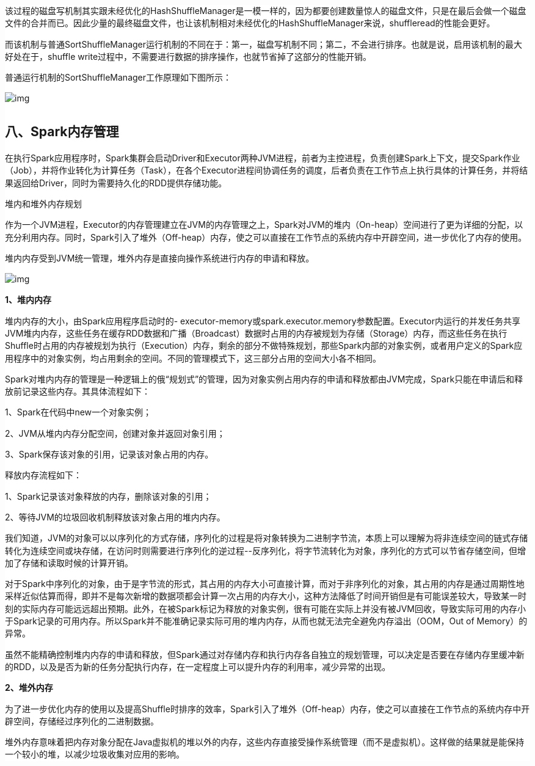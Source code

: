 该过程的磁盘写机制其实跟未经优化的HashShuffleManager是一模一样的，因为都要创建数量惊人的磁盘文件，只是在最后会做一个磁盘文件的合并而已。因此少量的最终磁盘文件，也让该机制相对未经优化的HashShuffleManager来说，shuffleread的性能会更好。

而该机制与普通SortShuffleManager运行机制的不同在于：第一，磁盘写机制不同；第二，不会进行排序。也就是说，启用该机制的最大好处在于，shuffle write过程中，不需要进行数据的排序操作，也就节省掉了这部分的性能开销。

普通运行机制的SortShuffleManager工作原理如下图所示：

![img](https://kingcall.oss-cn-hangzhou.aliyuncs.com/blog/img/2021/01/13/22:18:41-e991085f8eeee42c170ce878b5f70d3.png)

## 八、Spark内存管理

在执行Spark应用程序时，Spark集群会启动Driver和Executor两种JVM进程，前者为主控进程，负责创建Spark上下文，提交Spark作业（Job），并将作业转化为计算任务（Task），在各个Executor进程间协调任务的调度，后者负责在工作节点上执行具体的计算任务，并将结果返回给Driver，同时为需要持久化的RDD提供存储功能。

堆内和堆外内存规划

作为一个JVM进程，Executor的内存管理建立在JVM的内存管理之上，Spark对JVM的堆内（On-heap）空间进行了更为详细的分配，以充分利用内存。同时，Spark引入了堆外（Off-heap）内存，使之可以直接在工作节点的系统内存中开辟空间，进一步优化了内存的使用。

堆内内存受到JVM统一管理，堆外内存是直接向操作系统进行内存的申请和释放。

![img](https://kingcall.oss-cn-hangzhou.aliyuncs.com/blog/img/2021/01/13/22:18:46-5e703901659a077c955f185b4cfccd6.png)

**1、堆内内存**

堆内内存的大小，由Spark应用程序启动时的- executor-memory或spark.executor.memory参数配置。Executor内运行的并发任务共享JVM堆内内存，这些任务在缓存RDD数据和广播（Broadcast）数据时占用的内存被规划为存储（Storage）内存，而这些任务在执行Shuffle时占用的内存被规划为执行（Execution）内存，剩余的部分不做特殊规划，那些Spark内部的对象实例，或者用户定义的Spark应用程序中的对象实例，均占用剩余的空间。不同的管理模式下，这三部分占用的空间大小各不相同。

Spark对堆内内存的管理是一种逻辑上的俄“规划式”的管理，因为对象实例占用内存的申请和释放都由JVM完成，Spark只能在申请后和释放前记录这些内存。其具体流程如下：

1、Spark在代码中new一个对象实例；

2、JVM从堆内内存分配空间，创建对象并返回对象引用；

3、Spark保存该对象的引用，记录该对象占用的内存。

释放内存流程如下：

1、Spark记录该对象释放的内存，删除该对象的引用；

2、等待JVM的垃圾回收机制释放该对象占用的堆内内存。

我们知道，JVM的对象可以以序列化的方式存储，序列化的过程是将对象转换为二进制字节流，本质上可以理解为将非连续空间的链式存储转化为连续空间或块存储，在访问时则需要进行序列化的逆过程--反序列化，将字节流转化为对象，序列化的方式可以节省存储空间，但增加了存储和读取时候的计算开销。

对于Spark中序列化的对象，由于是字节流的形式，其占用的内存大小可直接计算，而对于非序列化的对象，其占用的内存是通过周期性地采样近似估算而得，即并不是每次新增的数据项都会计算一次占用的内存大小，这种方法降低了时间开销但是有可能误差较大，导致某一时刻的实际内存可能远远超出预期。此外，在被Spark标记为释放的对象实例，很有可能在实际上并没有被JVM回收，导致实际可用的内存小于Spark记录的可用内存。所以Spark并不能准确记录实际可用的堆内内存，从而也就无法完全避免内存溢出（OOM，Out of Memory）的异常。

虽然不能精确控制堆内内存的申请和释放，但Spark通过对存储内存和执行内存各自独立的规划管理，可以决定是否要在存储内存里缓冲新的RDD，以及是否为新的任务分配执行内存，在一定程度上可以提升内存的利用率，减少异常的出现。

**2、堆外内存**

为了进一步优化内存的使用以及提高Shuffle时排序的效率，Spark引入了堆外（Off-heap）内存，使之可以直接在工作节点的系统内存中开辟空间，存储经过序列化的二进制数据。

堆外内存意味着把内存对象分配在Java虚拟机的堆以外的内存，这些内存直接受操作系统管理（而不是虚拟机）。这样做的结果就是能保持一个较小的堆，以减少垃圾收集对应用的影响。
